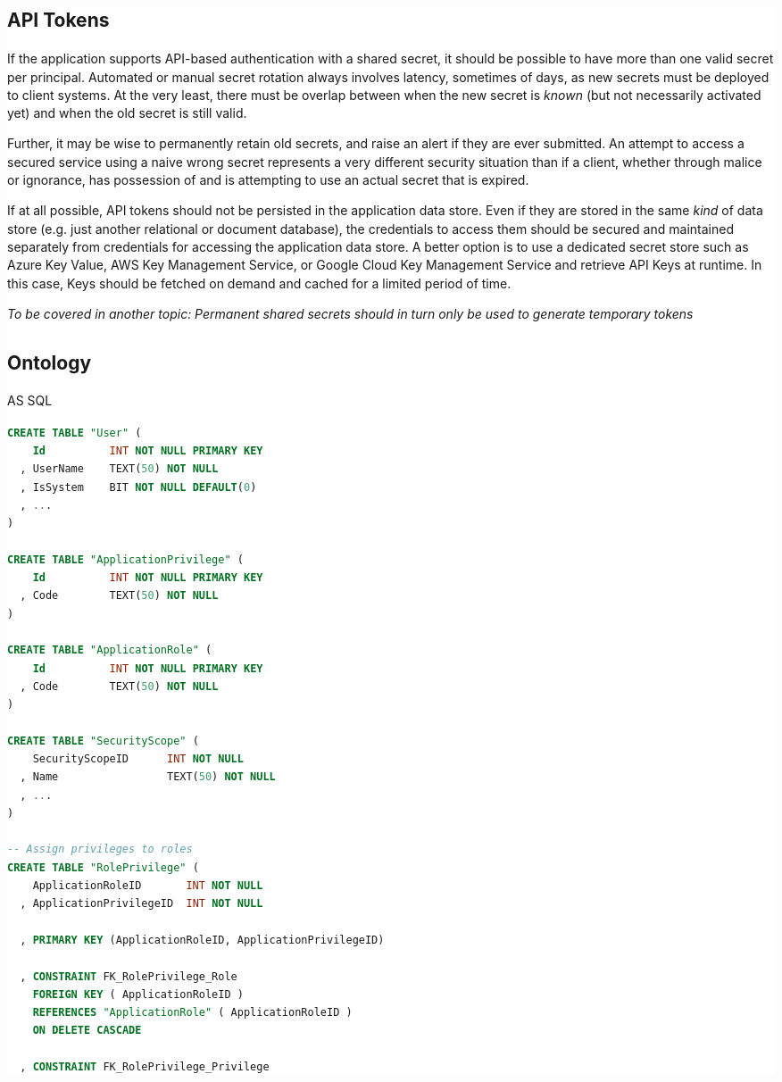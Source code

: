 ## API Tokens

If the application supports API-based authentication with a shared secret, it should be possible to have more than one valid secret per principal. Automated or manual secret rotation always involves latency, sometimes of days, as new secrets must be deployed to client systems. At the very least, there must be overlap between when the new secret is *known* (but not necessarily activated yet) and when the old secret is still valid. 

Further, it may be wise to permanently retain old secrets, and raise an alert if they are ever submitted. An attempt to access a secured service using a naive wrong secret represents a very different security situation than if a client, whether through malice or ignorance, has possession of and is attempting to use an actual secret that is expired.

If at all possible, API tokens should not be persisted in the application data store. Even if they are stored in the same *kind* of data store (e.g. just another relational or document database), the credentials to access them should be secured and maintained separately from credentials for accessing the application data store. A better option is to use a dedicated secret store such as Azure Key Value, AWS Key Management Service, or Google Cloud Key Management Service and retrieve API Keys at runtime. In this case, Keys should be fetched on demand and cached for a limited period of time. 

*To be covered in another topic: Permanent shared secrets should in turn only be used to generate temporary tokens*


## Ontology 

AS SQL

```SQL 
CREATE TABLE "User" (
    Id          INT NOT NULL PRIMARY KEY
  , UserName    TEXT(50) NOT NULL
  , IsSystem    BIT NOT NULL DEFAULT(0)
  , ...    
)
 
CREATE TABLE "ApplicationPrivilege" (
    Id          INT NOT NULL PRIMARY KEY
  , Code        TEXT(50) NOT NULL
)

CREATE TABLE "ApplicationRole" (
    Id          INT NOT NULL PRIMARY KEY
  , Code        TEXT(50) NOT NULL
)

CREATE TABLE "SecurityScope" (
    SecurityScopeID      INT NOT NULL
  , Name                 TEXT(50) NOT NULL   
  , ...
)

-- Assign privileges to roles
CREATE TABLE "RolePrivilege" (
    ApplicationRoleID       INT NOT NULL
  , ApplicationPrivilegeID  INT NOT NULL

  , PRIMARY KEY (ApplicationRoleID, ApplicationPrivilegeID)

  , CONSTRAINT FK_RolePrivilege_Role
    FOREIGN KEY ( ApplicationRoleID )
    REFERENCES "ApplicationRole" ( ApplicationRoleID )
    ON DELETE CASCADE 

  , CONSTRAINT FK_RolePrivilege_Privilege
```